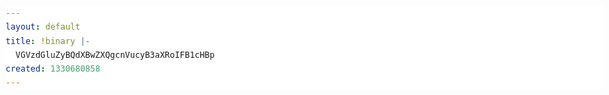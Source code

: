 ```yaml
---
layout: default
title: !binary |-
  VGVzdGluZyBQdXBwZXQgcnVucyB3aXRoIFB1cHBp
created: 1330680858
---
```
